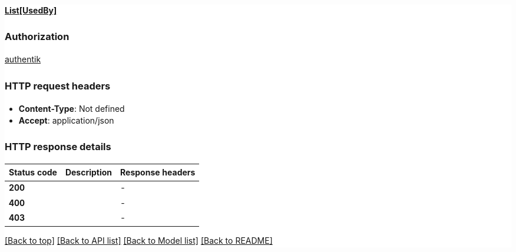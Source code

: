[**List[UsedBy]**](UsedBy.md)

### Authorization

[authentik](../README.md#authentik)

### HTTP request headers

 - **Content-Type**: Not defined
 - **Accept**: application/json

### HTTP response details

| Status code | Description | Response headers |
|-------------|-------------|------------------|
**200** |  |  -  |
**400** |  |  -  |
**403** |  |  -  |

[[Back to top]](#) [[Back to API list]](../README.md#documentation-for-api-endpoints) [[Back to Model list]](../README.md#documentation-for-models) [[Back to README]](../README.md)

